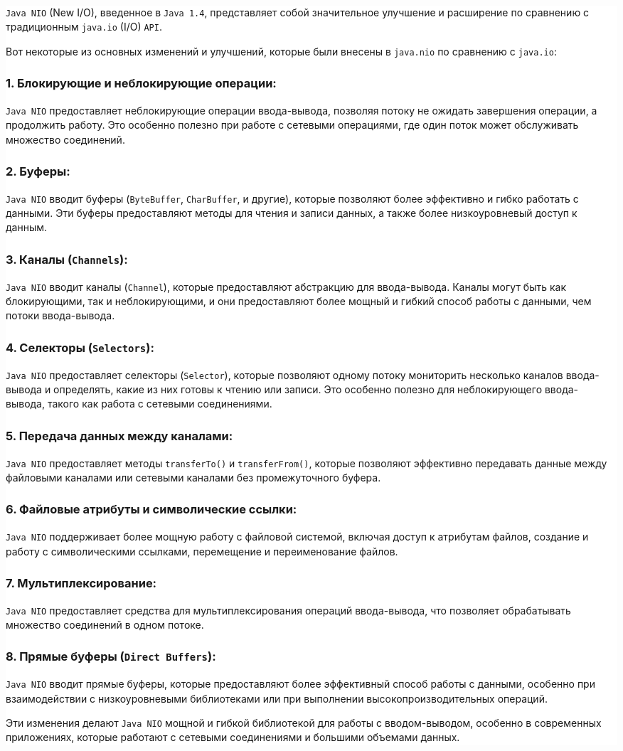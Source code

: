 `Java NIO` (New I/O), введенное в `Java 1.4`, представляет собой значительное улучшение и расширение по сравнению с традиционным `java.io` (I/O) `API`. 

Вот некоторые из основных изменений и улучшений, которые были внесены в `java.nio` по сравнению с `java.io`:

### 1. Блокирующие и неблокирующие операции:

`Java NIO` предоставляет неблокирующие операции ввода-вывода, позволяя потоку не ожидать завершения операции, а продолжить работу. Это особенно полезно при работе с сетевыми операциями, где один поток может обслуживать множество соединений.

### 2. Буферы:

`Java NIO` вводит буферы (`ByteBuffer`, `CharBuffer`, и другие), которые позволяют более эффективно и гибко работать с данными. Эти буферы предоставляют методы для чтения и записи данных, а также более низкоуровневый доступ к данным.

### 3. Каналы (`Channels`):

`Java NIO` вводит каналы (`Channel`), которые предоставляют абстракцию для ввода-вывода. Каналы могут быть как блокирующими, так и неблокирующими, и они предоставляют более мощный и гибкий способ работы с данными, чем потоки ввода-вывода.

### 4. Селекторы (`Selectors`):

`Java NIO` предоставляет селекторы (`Selector`), которые позволяют одному потоку мониторить несколько каналов ввода-вывода и определять, какие из них готовы к чтению или записи. Это особенно полезно для неблокирующего ввода-вывода, такого как работа с сетевыми соединениями.

### 5. Передача данных между каналами:

`Java NIO` предоставляет методы `transferTo()` и `transferFrom()`, которые позволяют эффективно передавать данные между файловыми каналами или сетевыми каналами без промежуточного буфера.

### 6. Файловые атрибуты и символические ссылки:

`Java NIO` поддерживает более мощную работу с файловой системой, включая доступ к атрибутам файлов, создание и работу с символическими ссылками, перемещение и переименование файлов.

### 7. Мультиплексирование:

`Java NIO` предоставляет средства для мультиплексирования операций ввода-вывода, что позволяет обрабатывать множество соединений в одном потоке.

### 8. Прямые буферы (`Direct Buffers`):

`Java NIO` вводит прямые буферы, которые предоставляют более эффективный способ работы с данными, особенно при взаимодействии с низкоуровневыми библиотеками или при выполнении высокопроизводительных операций.

Эти изменения делают `Java NIO` мощной и гибкой библиотекой для работы с вводом-выводом, особенно в современных приложениях, которые работают с сетевыми соединениями и большими объемами данных.
